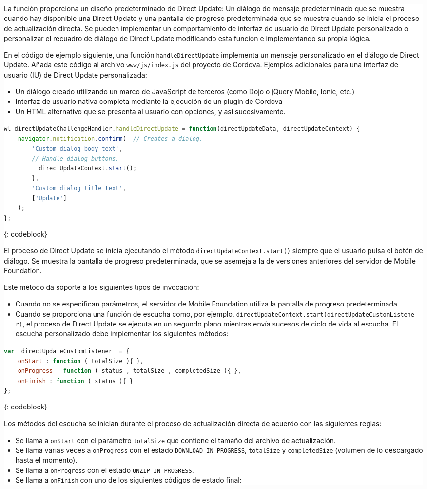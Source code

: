 La función proporciona un diseño predeterminado de Direct Update: Un diálogo de mensaje predeterminado que se muestra cuando hay disponible una Direct Update y una pantalla de progreso predeterminada que se muestra cuando se inicia el proceso de actualización directa. Se pueden implementar un comportamiento de interfaz de usuario de Direct Update personalizado o personalizar el recuadro de diálogo de Direct Update modificando esta función e implementando su propia lógica.

En el código de ejemplo siguiente, una función `handleDirectUpdate` implementa un mensaje personalizado en el diálogo de Direct Update. Añada este código al archivo `www/js/index.js` del proyecto de Cordova.
Ejemplos adicionales para una interfaz de usuario (IU) de Direct Update personalizada:
* Un diálogo creado utilizando un marco de JavaScript de terceros (como Dojo o jQuery Mobile, Ionic, etc.)
* Interfaz de usuario nativa completa mediante la ejecución de un plugin de Cordova
* Un HTML alternativo que se presenta al usuario con opciones,
y así sucesivamente.

```JavaScript
wl_directUpdateChallengeHandler.handleDirectUpdate = function(directUpdateData, directUpdateContext) {        
    navigator.notification.confirm(  // Creates a dialog.
        'Custom dialog body text',
        // Handle dialog buttons.
          directUpdateContext.start();
        },
        'Custom dialog title text',
        ['Update']
    );
};
```
{: codeblock}

El proceso de Direct Update se inicia ejecutando el método `directUpdateContext.start()` siempre que el usuario pulsa el botón de diálogo. Se muestra la pantalla de progreso predeterminada, que se asemeja a la de versiones anteriores del servidor de Mobile Foundation.

Este método da soporte a los siguientes tipos de invocación:
* Cuando no se especifican parámetros, el servidor de Mobile Foundation utiliza la pantalla de progreso predeterminada.
* Cuando se proporciona una función de escucha como, por ejemplo, `directUpdateContext.start(directUpdateCustomListener)`, el proceso de Direct Update se ejecuta en un segundo plano mientras envía sucesos de ciclo de vida al escucha. El escucha personalizado debe implementar los siguientes métodos:

```JavaScript
var  directUpdateCustomListener  = {
    onStart : function ( totalSize ){ },
    onProgress : function ( status , totalSize , completedSize ){ },
    onFinish : function ( status ){ }
};
```
{: codeblock}

Los métodos del escucha se inician durante el proceso de actualización directa de acuerdo con las siguientes reglas:
* Se llama a `onStart` con el parámetro `totalSize` que contiene el tamaño del archivo de actualización.
* Se llama varias veces a `onProgress` con el estado `DOWNLOAD_IN_PROGRESS`, `totalSize` y `completedSize` (volumen de lo descargado hasta el momento).
* Se llama a `onProgress` con el estado `UNZIP_IN_PROGRESS`.
* Se llama a `onFinish` con uno de los siguientes códigos de estado final:
